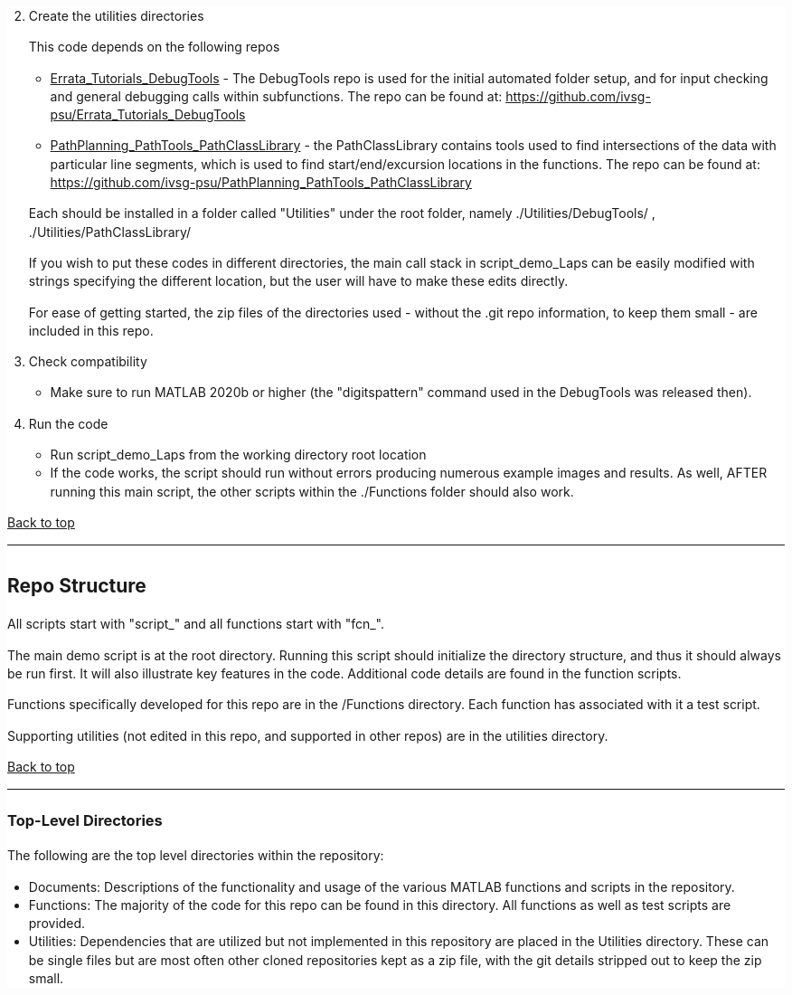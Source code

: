 2. Create the utilities directories

    This code depends on the following repos

    * [Errata_Tutorials_DebugTools](https://github.com/ivsg-psu/Errata_Tutorials_DebugTools) - The DebugTools repo is used for the initial automated folder setup, and for input checking and general debugging calls within subfunctions. The repo can be found at: https://github.com/ivsg-psu/Errata_Tutorials_DebugTools

    * [PathPlanning_PathTools_PathClassLibrary](https://github.com/ivsg-psu/PathPlanning_PathTools_PathClassLibrary) - the PathClassLibrary contains tools used to find intersections of the data with particular line segments, which is used to find start/end/excursion locations in the functions. The repo can be found at: https://github.com/ivsg-psu/PathPlanning_PathTools_PathClassLibrary

    Each should be installed in a folder called "Utilities" under the root folder, namely ./Utilities/DebugTools/ , ./Utilities/PathClassLibrary/ 

    If you wish to put these codes in different directories, the main call stack in script_demo_Laps can be easily modified with strings specifying the different location, but the user will have to make these edits directly.

    For ease of getting started, the zip files of the directories used - without the .git repo information, to keep them small - are included in this repo.


3. Check compatibility
    * Make sure to run MATLAB 2020b or higher (the "digitspattern" command used in the DebugTools was released then).

4. Run the code
    * Run script_demo_Laps from the working directory root location
    * If the code works, the script should run without errors producing numerous example images and results. As well, AFTER running this main script, the other scripts within the ./Functions folder should also work.

<a href="#featureextraction_safetymetrics_safetymetricsclass">Back to top</a>

***

## Repo Structure
All scripts start with "script_" and all functions start with "fcn_".

The main demo script is at the root directory. Running this script should initialize the directory structure, and thus it should always be run first. It will also illustrate key features in the code. Additional code details are found in the function scripts.

Functions specifically developed for this repo are in the /Functions directory. Each function has associated with it a test script.

Supporting utilities (not edited in this repo, and supported in other repos) are in the utilities directory. 

<a href="#featureextraction_safetymetrics_safetymetricsclass">Back to top</a>

***

### Top-Level Directories
The following are the top level directories within the repository:
<ul>
	<li>Documents: Descriptions of the functionality and usage of the various MATLAB functions and scripts in the repository.</li>
	<li>Functions: The majority of the code for this repo can be found in this directory. All functions as well as test scripts are provided.</li>
	<li>Utilities: Dependencies that are utilized but not implemented in this repository are placed in the Utilities directory. These can be single files but are most often other cloned repositories kept as a zip file, with the git details stripped out to keep the zip small.</li>
</ul>

